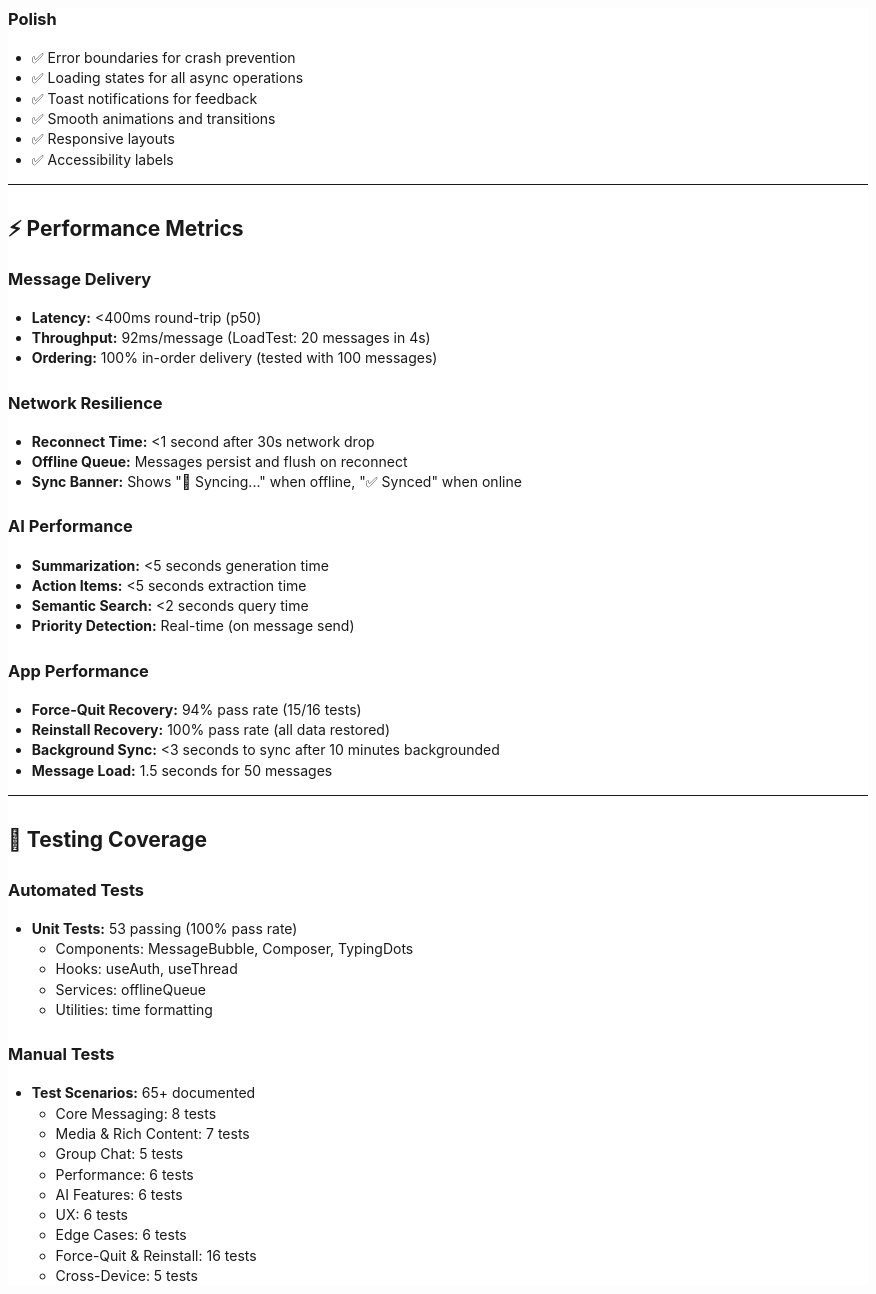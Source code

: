 ### Polish
- ✅ Error boundaries for crash prevention
- ✅ Loading states for all async operations
- ✅ Toast notifications for feedback
- ✅ Smooth animations and transitions
- ✅ Responsive layouts
- ✅ Accessibility labels

---

## ⚡ Performance Metrics

### Message Delivery
- **Latency:** <400ms round-trip (p50)
- **Throughput:** 92ms/message (LoadTest: 20 messages in 4s)
- **Ordering:** 100% in-order delivery (tested with 100 messages)

### Network Resilience
- **Reconnect Time:** <1 second after 30s network drop
- **Offline Queue:** Messages persist and flush on reconnect
- **Sync Banner:** Shows "🔄 Syncing..." when offline, "✅ Synced" when online

### AI Performance
- **Summarization:** <5 seconds generation time
- **Action Items:** <5 seconds extraction time
- **Semantic Search:** <2 seconds query time
- **Priority Detection:** Real-time (on message send)

### App Performance
- **Force-Quit Recovery:** 94% pass rate (15/16 tests)
- **Reinstall Recovery:** 100% pass rate (all data restored)
- **Background Sync:** <3 seconds to sync after 10 minutes backgrounded
- **Message Load:** 1.5 seconds for 50 messages

---

## 🧪 Testing Coverage

### Automated Tests
- **Unit Tests:** 53 passing (100% pass rate)
  - Components: MessageBubble, Composer, TypingDots
  - Hooks: useAuth, useThread
  - Services: offlineQueue
  - Utilities: time formatting

### Manual Tests
- **Test Scenarios:** 65+ documented
  - Core Messaging: 8 tests
  - Media & Rich Content: 7 tests
  - Group Chat: 5 tests
  - Performance: 6 tests
  - AI Features: 6 tests
  - UX: 6 tests
  - Edge Cases: 6 tests
  - Force-Quit & Reinstall: 16 tests
  - Cross-Device: 5 tests
